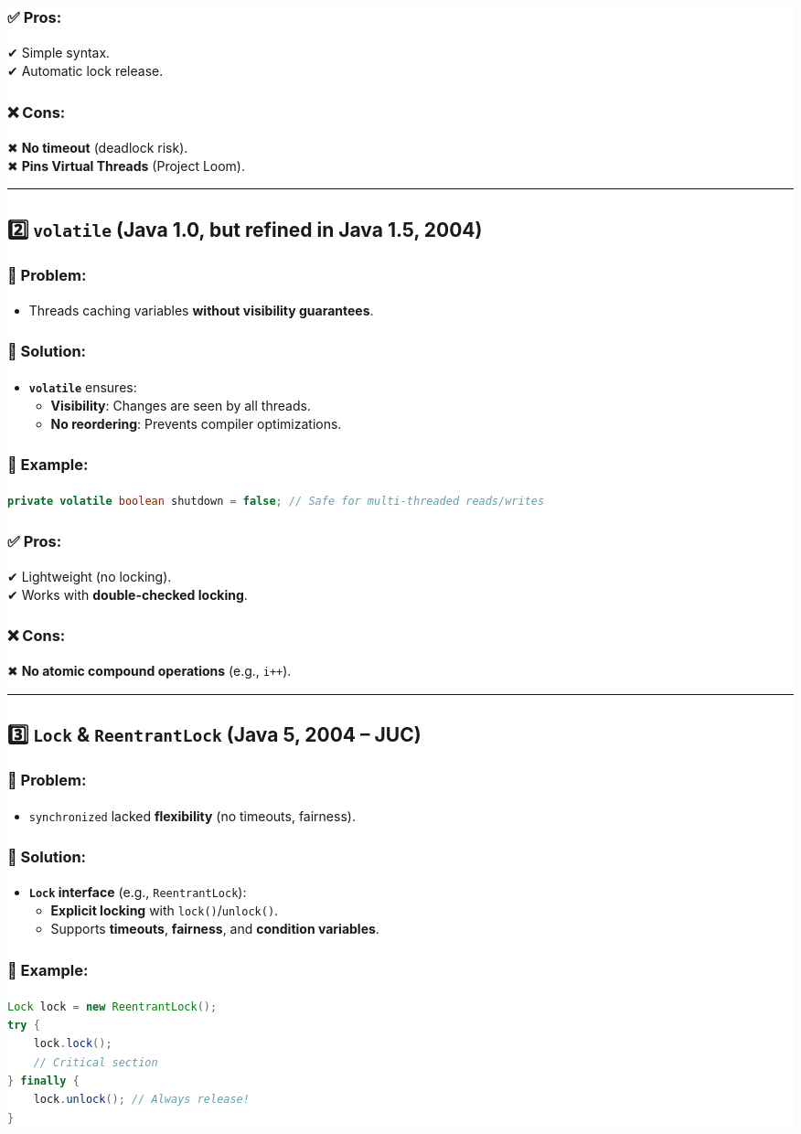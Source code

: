 ### **✅ Pros:**
✔ Simple syntax.  
✔ Automatic lock release.

### **❌ Cons:**
✖ **No timeout** (deadlock risk).  
✖ **Pins Virtual Threads** (Project Loom).

---

## **2️⃣ `volatile` (Java 1.0, but refined in Java 1.5, 2004)**
### **🔹 Problem:**
- Threads caching variables **without visibility guarantees**.

### **🔹 Solution:**
- **`volatile`** ensures:
   - **Visibility**: Changes are seen by all threads.
   - **No reordering**: Prevents compiler optimizations.

### **🔹 Example:**
```java
private volatile boolean shutdown = false; // Safe for multi-threaded reads/writes
```

### **✅ Pros:**
✔ Lightweight (no locking).  
✔ Works with **double-checked locking**.

### **❌ Cons:**
✖ **No atomic compound operations** (e.g., `i++`).

---

## **3️⃣ `Lock` & `ReentrantLock` (Java 5, 2004 – JUC)**
### **🔹 Problem:**
- `synchronized` lacked **flexibility** (no timeouts, fairness).

### **🔹 Solution:**
- **`Lock` interface** (e.g., `ReentrantLock`):
   - **Explicit locking** with `lock()`/`unlock()`.
   - Supports **timeouts**, **fairness**, and **condition variables**.

### **🔹 Example:**
```java
Lock lock = new ReentrantLock();
try {
    lock.lock();
    // Critical section
} finally {
    lock.unlock(); // Always release!
}
```
